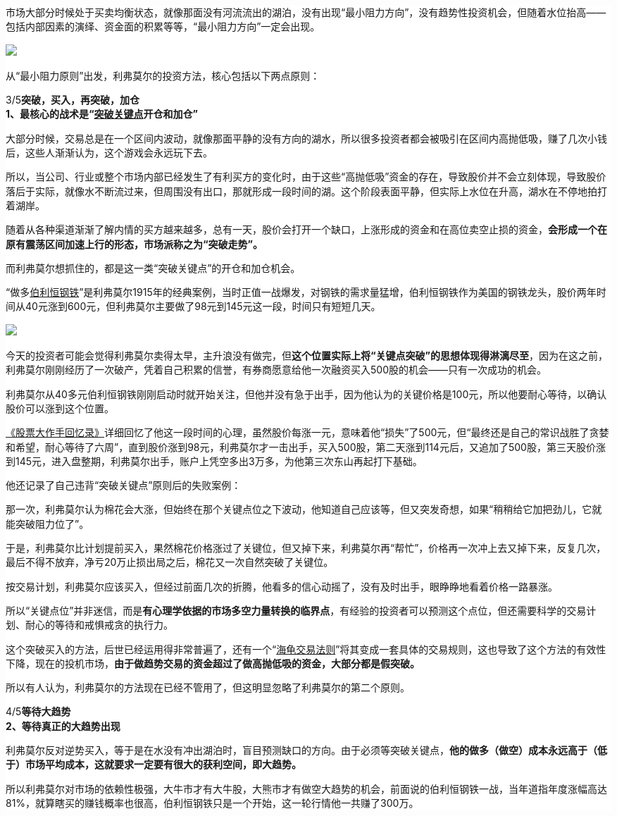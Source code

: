 市场大部分时候处于买卖均衡状态，就像那面没有河流流出的湖泊，没有出现“最小阻力方向”，没有趋势性投资机会，但随着水位抬高——包括内部因素的演绎、资金面的积累等等，“最小阻力方向”一定会出现。  
  

![](https://pica.zhimg.com/50/v2-fd1ecab77047397cca5cc712858a51ac_720w.jpg?source=1def8aca)  
  
从“最小阻力原则”出发，利弗莫尔的投资方法，核心包括以下两点原则：  
  
  
3/5**突破，买入，再突破，加仓**  
**1、最核心的战术是“[突破关键点](https://zhida.zhihu.com/search?content_id=720866012&content_type=Answer&match_order=1&q=%E7%AA%81%E7%A0%B4%E5%85%B3%E9%94%AE%E7%82%B9&zhida_source=entity)开仓和加仓”**  
  
  
大部分时候，交易总是在一个区间内波动，就像那面平静的没有方向的湖水，所以很多投资者都会被吸引在区间内高抛低吸，赚了几次小钱后，这些人渐渐认为，这个游戏会永远玩下去。  
  
所以，当公司、行业或整个市场内部已经发生了有利买方的变化时，由于这些“高抛低吸”资金的存在，导致股价并不会立刻体现，导致股价落后于实际，就像水不断流过来，但周围没有出口，那就形成一段时间的湖。这个阶段表面平静，但实际上水位在升高，湖水在不停地拍打着湖岸。  
  
随着从各种渠道渐渐了解内情的买方越来越多，总有一天，股价会打开一个缺口，上涨形成的资金和在高位卖空止损的资金，**会形成一个在原有震荡区间加速上行的形态，市场派称之为“突破走势”。**  
  
而利弗莫尔想抓住的，都是这一类“突破关键点”的开仓和加仓机会。  
  
“做多[伯利恒钢铁](https://zhida.zhihu.com/search?content_id=720866012&content_type=Answer&match_order=1&q=%E4%BC%AF%E5%88%A9%E6%81%92%E9%92%A2%E9%93%81&zhida_source=entity)”是利弗莫尔1915年的经典案例，当时正值一战爆发，对钢铁的需求量猛增，伯利恒钢铁作为美国的钢铁龙头，股价两年时间从40元涨到600元，但利弗莫尔主要做了98元到145元这一段，时间只有短短几天。  
  

![](https://pica.zhimg.com/50/v2-7950c66090abcc85839605536f73942f_720w.jpg?source=1def8aca)  
  
今天的投资者可能会觉得利弗莫尔卖得太早，主升浪没有做完，但**这个位置实际上将“关键点突破”的思想体现得淋漓尽至**，因为在这之前，利弗莫尔刚刚经历了一次破产，凭着自己积累的信誉，有券商愿意给他一次融资买入500股的机会——只有一次成功的机会。  
  
利弗莫尔从40多元伯利恒钢铁刚刚启动时就开始关注，但他并没有急于出手，因为他认为的关键价格是100元，所以他要耐心等待，以确认股价可以涨到这个位置。  
  
[《股票大作手回忆录》](https://zhida.zhihu.com/search?content_id=720866012&content_type=Answer&match_order=1&q=%E3%80%8A%E8%82%A1%E7%A5%A8%E5%A4%A7%E4%BD%9C%E6%89%8B%E5%9B%9E%E5%BF%86%E5%BD%95%E3%80%8B&zhida_source=entity)详细回忆了他这一段时间的心理，虽然股价每涨一元，意味着他“损失”了500元，但“最终还是自己的常识战胜了贪婪和希望，耐心等待了六周”，直到股价涨到98元，利弗莫尔才一击出手，买入500股，第二天涨到114元后，又追加了500股，第三天股价涨到145元，进入盘整期，利弗莫尔出手，账户上凭空多出3万多，为他第三次东山再起打下基础。  
  
他还记录了自己违背“突破关键点”原则后的失败案例：  
  
那一次，利弗莫尔认为棉花会大涨，但始终在那个关键点位之下波动，他知道自己应该等，但又突发奇想，如果“稍稍给它加把劲儿，它就能突破阻力位了”。  
  
于是，利弗莫尔比计划提前买入，果然棉花价格涨过了关键位，但又掉下来，利弗莫尔再“帮忙”，价格再一次冲上去又掉下来，反复几次，最后不得不放弃，净亏20万止损出局之后，棉花又一次自然突破了关键位。  
  
按交易计划，利弗莫尔应该买入，但经过前面几次的折腾，他看多的信心动摇了，没有及时出手，眼睁睁地看着价格一路暴涨。  
  
所以“关键点位”并非迷信，而是**有心理学依据的市场多空力量转换的临界点**，有经验的投资者可以预测这个点位，但还需要科学的交易计划、耐心的等待和戒惧戒贪的执行力。  
  
这个突破买入的方法，后世已经运用得非常普遍了，还有一个“[海龟交易法则](https://zhida.zhihu.com/search?content_id=720866012&content_type=Answer&match_order=1&q=%E6%B5%B7%E9%BE%9F%E4%BA%A4%E6%98%93%E6%B3%95%E5%88%99&zhida_source=entity)”将其变成一套具体的交易规则，这也导致了这个方法的有效性下降，现在的投机市场，**由于做趋势交易的资金超过了做高抛低吸的资金，大部分都是假突破。**  
  
所以有人认为，利弗莫尔的方法现在已经不管用了，但这明显忽略了利弗莫尔的第二个原则。  
  
  
4/5**等待大趋势**  
**2、等待真正的大趋势出现**  
  
利弗莫尔反对逆势买入，等于是在水没有冲出湖泊时，盲目预测缺口的方向。由于必须等突破关键点，**他的做多（做空）成本永远高于（低于）市场平均成本，这就要求一定要有很大的获利空间，即大趋势。**  
  
所以利弗莫尔对市场的依赖性极强，大牛市才有大牛股，大熊市才有做空大趋势的机会，前面说的伯利恒钢铁一战，当年道指年度涨幅高达81%，就算瞎买的赚钱概率也很高，伯利恒钢铁只是一个开始，这一轮行情他一共赚了300万。  
  